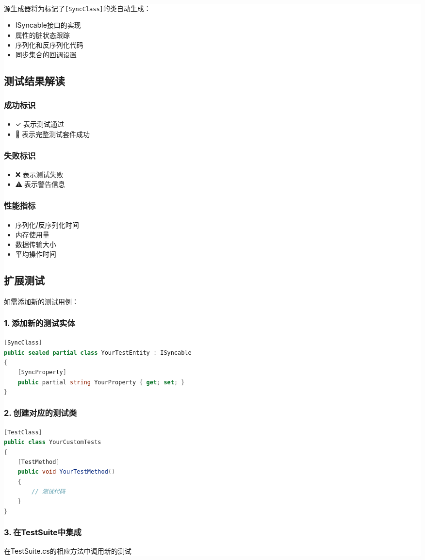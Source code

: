 源生成器将为标记了`[SyncClass]`的类自动生成：
- ISyncable接口的实现
- 属性的脏状态跟踪
- 序列化和反序列化代码
- 同步集合的回调设置

## 测试结果解读

### 成功标识
- ✓ 表示测试通过
- 🎉 表示完整测试套件成功

### 失败标识
- ❌ 表示测试失败
- ⚠ 表示警告信息

### 性能指标
- 序列化/反序列化时间
- 内存使用量
- 数据传输大小
- 平均操作时间

## 扩展测试

如需添加新的测试用例：

### 1. 添加新的测试实体
```csharp
[SyncClass]
public sealed partial class YourTestEntity : ISyncable
{
    [SyncProperty]
    public partial string YourProperty { get; set; }
}
```

### 2. 创建对应的测试类
```csharp
[TestClass]
public class YourCustomTests
{
    [TestMethod]
    public void YourTestMethod()
    {
        // 测试代码
    }
}
```

### 3. 在TestSuite中集成
在TestSuite.cs的相应方法中调用新的测试
